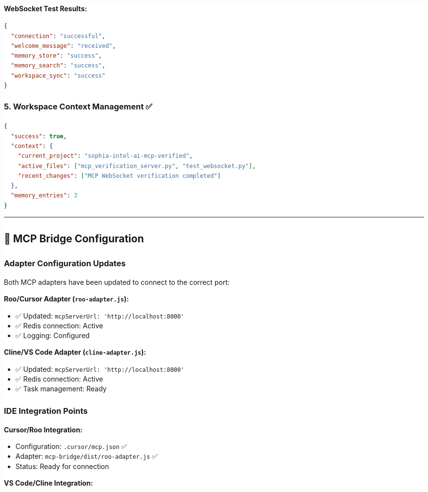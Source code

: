 **WebSocket Test Results:**

```json
{
  "connection": "successful",
  "welcome_message": "received",
  "memory_store": "success",
  "memory_search": "success",
  "workspace_sync": "success"
}
```

### 5. Workspace Context Management ✅

```json
{
  "success": true,
  "context": {
    "current_project": "sophia-intel-ai-mcp-verified",
    "active_files": ["mcp_verification_server.py", "test_websocket.py"],
    "recent_changes": ["MCP WebSocket verification completed"]
  },
  "memory_entries": 3
}
```

---

## 🔗 MCP Bridge Configuration

### Adapter Configuration Updates

Both MCP adapters have been updated to connect to the correct port:

**Roo/Cursor Adapter (`roo-adapter.js`):**

- ✅ Updated: `mcpServerUrl: 'http://localhost:8000'`
- ✅ Redis connection: Active
- ✅ Logging: Configured

**Cline/VS Code Adapter (`cline-adapter.js`):**

- ✅ Updated: `mcpServerUrl: 'http://localhost:8000'`
- ✅ Redis connection: Active
- ✅ Task management: Ready

### IDE Integration Points

**Cursor/Roo Integration:**

- Configuration: `.cursor/mcp.json` ✅
- Adapter: `mcp-bridge/dist/roo-adapter.js` ✅
- Status: Ready for connection

**VS Code/Cline Integration:**
